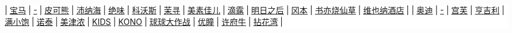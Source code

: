 | [宝马](https://www.baidu.com/s?wd=%E5%AE%9D%E9%A9%AC) | [-](https://www.baidu.com/s?wd=-) | [皮可熊](https://www.baidu.com/s?wd=%E7%9A%AE%E5%8F%AF%E7%86%8A) | [沛纳海](https://www.baidu.com/s?wd=%E6%B2%9B%E7%BA%B3%E6%B5%B7) | [绝味](https://www.baidu.com/s?wd=%E7%BB%9D%E5%91%B3) | [科沃斯](https://www.baidu.com/s?wd=%E7%A7%91%E6%B2%83%E6%96%AF) | [茉寻](https://www.baidu.com/s?wd=%E8%8C%89%E5%AF%BB) | [美素佳儿](https://www.baidu.com/s?wd=%E7%BE%8E%E7%B4%A0%E4%BD%B3%E5%84%BF) | [滴露](https://www.baidu.com/s?wd=%E6%BB%B4%E9%9C%B2) | [明日之后](https://www.baidu.com/s?wd=%E6%98%8E%E6%97%A5%E4%B9%8B%E5%90%8E) | [冈本](https://www.baidu.com/s?wd=%E5%86%88%E6%9C%AC) | [书亦烧仙草](https://www.baidu.com/s?wd=%E4%B9%A6%E4%BA%A6%E7%83%A7%E4%BB%99%E8%8D%89) | [维也纳酒店](https://www.baidu.com/s?wd=%E7%BB%B4%E4%B9%9F%E7%BA%B3%E9%85%92%E5%BA%97) |
| [奥迪](https://www.baidu.com/s?wd=%E5%A5%A5%E8%BF%AA) | [-](https://www.baidu.com/s?wd=-) | [宫芙](https://www.baidu.com/s?wd=%E5%AE%AB%E8%8A%99) | [亨吉利](https://www.baidu.com/s?wd=%E4%BA%A8%E5%90%89%E5%88%A9) | [满小饱](https://www.baidu.com/s?wd=%E6%BB%A1%E5%B0%8F%E9%A5%B1) | [诺泰](https://www.baidu.com/s?wd=%E8%AF%BA%E6%B3%B0) | [美津浓](https://www.baidu.com/s?wd=%E7%BE%8E%E6%B4%A5%E6%B5%93) | [KIDS](https://www.baidu.com/s?wd=KIDS) | [KONO](https://www.baidu.com/s?wd=KONO) | [球球大作战](https://www.baidu.com/s?wd=%E7%90%83%E7%90%83%E5%A4%A7%E4%BD%9C%E6%88%98) | [优瞳](https://www.baidu.com/s?wd=%E4%BC%98%E7%9E%B3) | [许府牛](https://www.baidu.com/s?wd=%E8%AE%B8%E5%BA%9C%E7%89%9B) | [拈花湾](https://www.baidu.com/s?wd=%E6%8B%88%E8%8A%B1%E6%B9%BE) |

